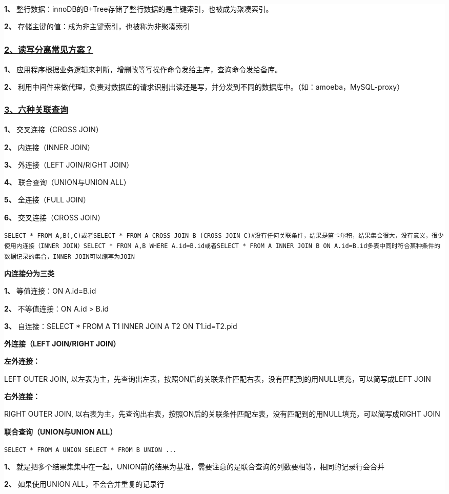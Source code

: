 
**1、** 整行数据：innoDB的B+Tree存储了整行数据的是主键索引，也被成为聚凑索引。

**2、** 存储主键的值：成为非主键索引，也被称为非聚凑索引


### [2、读写分离常见方案？](https://gitee.com/souyunku/DevBooks/blob/master/docs/MySQL/MySQL最新2021年面试题大汇总，附答案.md#2读写分离常见方案)  


**1、** 应用程序根据业务逻辑来判断，增删改等写操作命令发给主库，查询命令发给备库。

**2、** 利用中间件来做代理，负责对数据库的请求识别出读还是写，并分发到不同的数据库中。（如：amoeba，MySQL-proxy）


### [3、六种关联查询](https://gitee.com/souyunku/DevBooks/blob/master/docs/MySQL/MySQL最新2021年面试题大汇总，附答案.md#3六种关联查询)  


**1、** 交叉连接（CROSS JOIN）

**2、** 内连接（INNER JOIN）

**3、** 外连接（LEFT JOIN/RIGHT JOIN）

**4、** 联合查询（UNION与UNION ALL）

**5、** 全连接（FULL JOIN）

**6、** 交叉连接（CROSS JOIN）

```
SELECT * FROM A,B(,C)或者SELECT * FROM A CROSS JOIN B (CROSS JOIN C)#没有任何关联条件，结果是笛卡尔积，结果集会很大，没有意义，很少使用内连接（INNER JOIN）SELECT * FROM A,B WHERE A.id=B.id或者SELECT * FROM A INNER JOIN B ON A.id=B.id多表中同时符合某种条件的数据记录的集合，INNER JOIN可以缩写为JOIN
```

**内连接分为三类**

**1、** 等值连接：ON A.id=B.id

**2、** 不等值连接：ON A.id > B.id

**3、** 自连接：SELECT * FROM A T1 INNER JOIN A T2 ON T1.id=T2.pid

**外连接（LEFT JOIN/RIGHT JOIN）**

**左外连接：**

LEFT OUTER JOIN, 以左表为主，先查询出左表，按照ON后的关联条件匹配右表，没有匹配到的用NULL填充，可以简写成LEFT JOIN

**右外连接：**

RIGHT OUTER JOIN, 以右表为主，先查询出右表，按照ON后的关联条件匹配左表，没有匹配到的用NULL填充，可以简写成RIGHT JOIN

**联合查询（UNION与UNION ALL）**

```
SELECT * FROM A UNION SELECT * FROM B UNION ...
```

**1、** 就是把多个结果集集中在一起，UNION前的结果为基准，需要注意的是联合查询的列数要相等，相同的记录行会合并

**2、** 如果使用UNION ALL，不会合并重复的记录行
